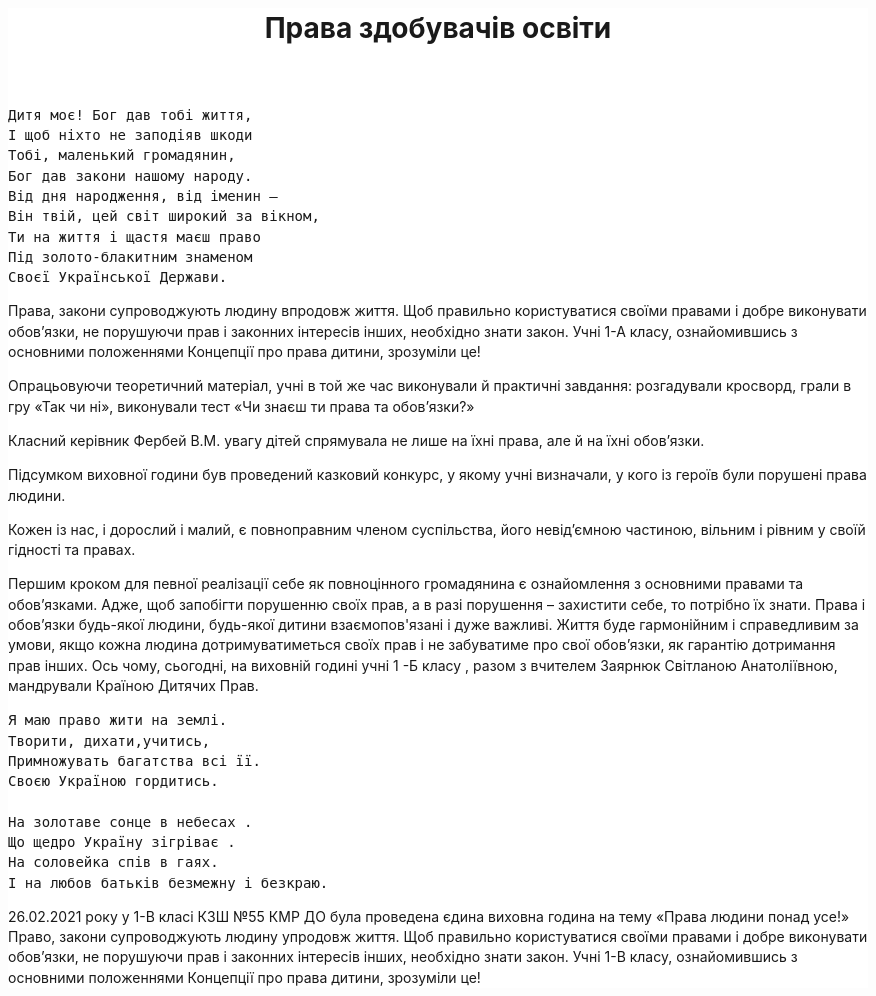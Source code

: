 ﻿---
title: Права здобувачів освіти
---

<pre>
Дитя моє! Бог дав тобі життя,
І щоб ніхто не заподіяв шкоди
Тобі, маленький громадянин,
Бог дав закони нашому народу.
Від дня народження, від іменин –
Він твій, цей світ широкий за вікном,
Ти на життя і щастя маєш право
Під золото-блакитним знаменом
Своєї Української Держави.
</pre>

Права, закони супроводжують людину впродовж життя. Щоб правильно користуватися своїми правами і добре виконувати обов’язки, не порушуючи прав і законних інтересів інших, необхідно знати закон. Учні 1-А класу, ознайомившись з основними положеннями Концепції про права дитини, зрозуміли це!

Опрацьовуючи теоретичний матеріал, учні в той же час виконували й практичні завдання: розгадували кросворд, грали в гру «Так чи ні», виконували тест «Чи знаєш ти права та обов’язки?»

Класний керівник Фербей В.М. увагу дітей спрямувала не лише на їхні права, але й на їхні обов’язки.

Підсумком виховної години був проведений казковий конкурс, у якому учні визначали, у кого із героїв були порушені права людини.

<slideshow id="*1a" />

Кожен із нас, і дорослий і малий, є повноправним членом суспільства, його невід’ємною частиною, вільним і рівним у своїй гідності та правах.

Першим кроком для певної реалізації себе як повноцінного громадянина є ознайомлення з основними правами та обов’язками. Адже, щоб запобігти порушенню своїх прав, а в разі порушення – захистити себе, то потрібно їх знати. Права і обов’язки будь-якої людини, будь-якої дитини взаємопов'язані і дуже важливі. Життя буде гармонійним і справедливим за умови, якщо кожна людина дотримуватиметься своїх прав і не забуватиме про свої обов’язки, як гарантію дотримання прав інших. Ось чому, сьогодні, на виховній годині учні 1 -Б класу , разом з вчителем Заярнюк Світланою Анатоліївною, мандрували Країною Дитячих Прав.

<pre>
Я маю право жити на землі.
Творити, дихати,учитись,
Примножувать багатства всі її.
Своєю Україною гордитись.

На золотаве сонце в небесах .
Що щедро Україну зігріває .
На соловейка спів в гаях.
І на любов батьків безмежну і безкраю.
</pre>

<slideshow id="*1b" />

26.02.2021 року у 1-В класі КЗШ №55 КМР ДО була проведена єдина виховна година на тему «Права людини понад усе!» Право, закони супроводжують людину упродовж життя. Щоб правильно користуватися своїми правами і добре виконувати обов’язки, не порушуючи прав і законних інтересів інших, необхідно знати закон. Учні 1-В класу, ознайомившись з основними положеннями Концепції про права дитини, зрозуміли це!
